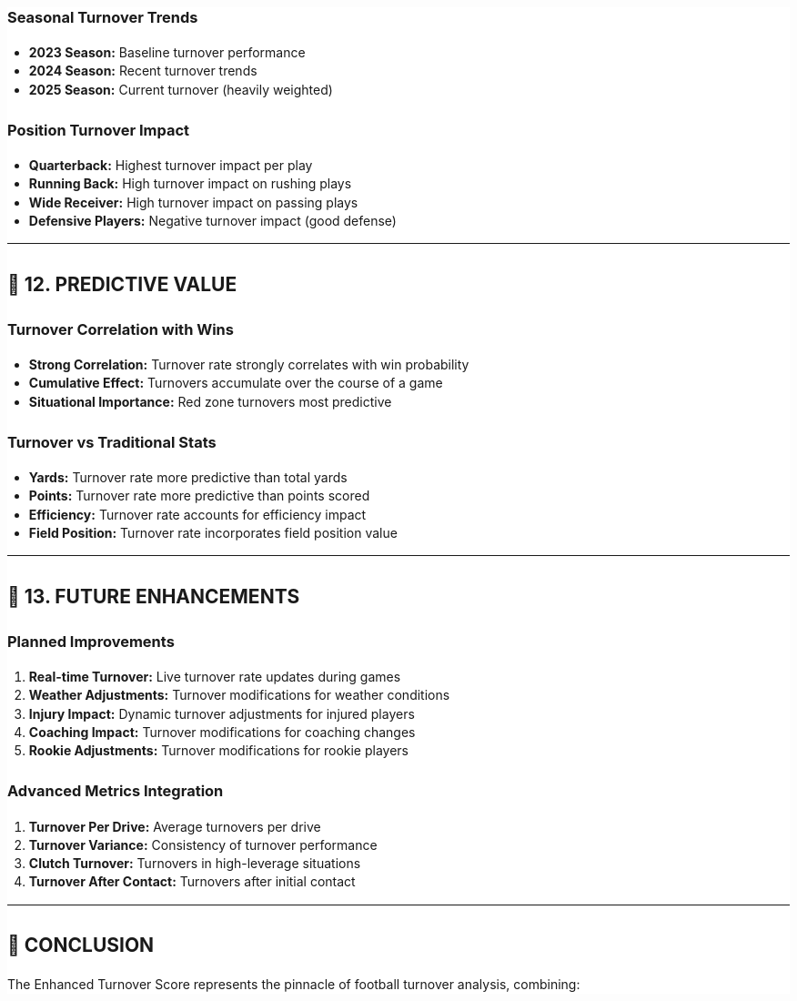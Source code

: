 ### **Seasonal Turnover Trends**
- **2023 Season:** Baseline turnover performance
- **2024 Season:** Recent turnover trends
- **2025 Season:** Current turnover (heavily weighted)

### **Position Turnover Impact**
- **Quarterback:** Highest turnover impact per play
- **Running Back:** High turnover impact on rushing plays
- **Wide Receiver:** High turnover impact on passing plays
- **Defensive Players:** Negative turnover impact (good defense)

---

## 🎯 **12. PREDICTIVE VALUE**

### **Turnover Correlation with Wins**
- **Strong Correlation:** Turnover rate strongly correlates with win probability
- **Cumulative Effect:** Turnovers accumulate over the course of a game
- **Situational Importance:** Red zone turnovers most predictive

### **Turnover vs Traditional Stats**
- **Yards:** Turnover rate more predictive than total yards
- **Points:** Turnover rate more predictive than points scored
- **Efficiency:** Turnover rate accounts for efficiency impact
- **Field Position:** Turnover rate incorporates field position value

---

## 🚀 **13. FUTURE ENHANCEMENTS**

### **Planned Improvements**
1. **Real-time Turnover:** Live turnover rate updates during games
2. **Weather Adjustments:** Turnover modifications for weather conditions
3. **Injury Impact:** Dynamic turnover adjustments for injured players
4. **Coaching Impact:** Turnover modifications for coaching changes
5. **Rookie Adjustments:** Turnover modifications for rookie players

### **Advanced Metrics Integration**
1. **Turnover Per Drive:** Average turnovers per drive
2. **Turnover Variance:** Consistency of turnover performance
3. **Clutch Turnover:** Turnovers in high-leverage situations
4. **Turnover After Contact:** Turnovers after initial contact

---

## 🎯 **CONCLUSION**

The Enhanced Turnover Score represents the pinnacle of football turnover analysis, combining:
